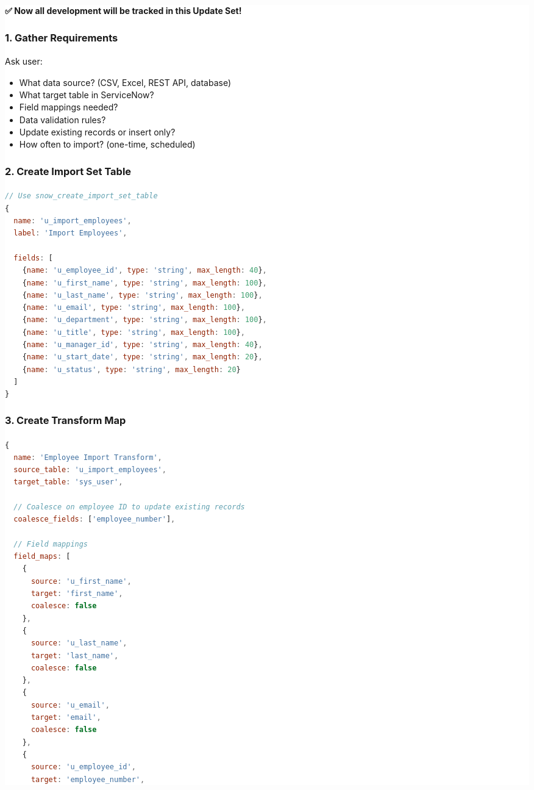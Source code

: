 **✅ Now all development will be tracked in this Update Set!**

### 1. Gather Requirements

Ask user:
- What data source? (CSV, Excel, REST API, database)
- What target table in ServiceNow?
- Field mappings needed?
- Data validation rules?
- Update existing records or insert only?
- How often to import? (one-time, scheduled)

### 2. Create Import Set Table

```javascript
// Use snow_create_import_set_table
{
  name: 'u_import_employees',
  label: 'Import Employees',

  fields: [
    {name: 'u_employee_id', type: 'string', max_length: 40},
    {name: 'u_first_name', type: 'string', max_length: 100},
    {name: 'u_last_name', type: 'string', max_length: 100},
    {name: 'u_email', type: 'string', max_length: 100},
    {name: 'u_department', type: 'string', max_length: 100},
    {name: 'u_title', type: 'string', max_length: 100},
    {name: 'u_manager_id', type: 'string', max_length: 40},
    {name: 'u_start_date', type: 'string', max_length: 20},
    {name: 'u_status', type: 'string', max_length: 20}
  ]
}
```

### 3. Create Transform Map

```javascript
{
  name: 'Employee Import Transform',
  source_table: 'u_import_employees',
  target_table: 'sys_user',

  // Coalesce on employee ID to update existing records
  coalesce_fields: ['employee_number'],

  // Field mappings
  field_maps: [
    {
      source: 'u_first_name',
      target: 'first_name',
      coalesce: false
    },
    {
      source: 'u_last_name',
      target: 'last_name',
      coalesce: false
    },
    {
      source: 'u_email',
      target: 'email',
      coalesce: false
    },
    {
      source: 'u_employee_id',
      target: 'employee_number',
```